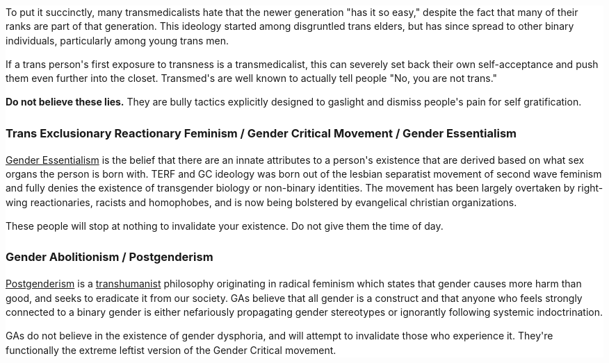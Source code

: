 To put it succinctly, many transmedicalists hate that the newer generation "has it so easy," despite the fact that many of their ranks are part of that generation. This ideology started among disgruntled trans elders, but has since spread to other binary individuals, particularly among young trans men.

If a trans person's first exposure to transness is a transmedicalist, this can severely set back their own self-acceptance and push them even further into the closet. Transmed's are well known to actually tell people "No, you are not trans."

**Do not believe these lies.** They are bully tactics explicitly designed to gaslight and dismiss people's pain for self gratification.

### Trans Exclusionary Reactionary Feminism / Gender Critical Movement / Gender Essentialism

[Gender Essentialism](https://en.wikipedia.org/wiki/Gender_essentialism) is the belief that there are an innate attributes to a person's existence that are derived based on what sex organs the person is born with. TERF and GC ideology was born out of the lesbian separatist movement of second wave feminism and fully denies the existence of transgender biology or non-binary identities. The movement has been largely overtaken by right-wing reactionaries, racists and homophobes, and is now being bolstered by evangelical christian organizations.

These people will stop at nothing to invalidate your existence. Do not give them the time of day.

### Gender Abolitionism / Postgenderism

[Postgenderism](https://en.wikipedia.org/wiki/Postgenderism) is a [transhumanist](https://en.wikipedia.org/wiki/Transhumanism) philosophy originating in radical feminism which states that gender causes more harm than good, and seeks to eradicate it from our society. GAs believe that all gender is a construct and that anyone who feels strongly connected to a binary gender is either nefariously propagating gender stereotypes or ignorantly following systemic indoctrination.

GAs do not believe in the existence of gender dysphoria, and will attempt to invalidate those who experience it. They're functionally the extreme leftist version of the Gender Critical movement.
